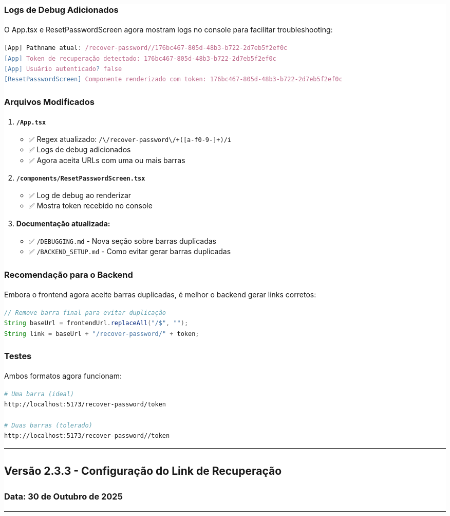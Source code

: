### Logs de Debug Adicionados

O App.tsx e ResetPasswordScreen agora mostram logs no console para facilitar troubleshooting:

```javascript
[App] Pathname atual: /recover-password//176bc467-805d-48b3-b722-2d7eb5f2ef0c
[App] Token de recuperação detectado: 176bc467-805d-48b3-b722-2d7eb5f2ef0c
[App] Usuário autenticado? false
[ResetPasswordScreen] Componente renderizado com token: 176bc467-805d-48b3-b722-2d7eb5f2ef0c
```

### Arquivos Modificados

1. **`/App.tsx`**
   - ✅ Regex atualizado: `/\/recover-password\/+([a-f0-9-]+)/i`
   - ✅ Logs de debug adicionados
   - ✅ Agora aceita URLs com uma ou mais barras

2. **`/components/ResetPasswordScreen.tsx`**
   - ✅ Log de debug ao renderizar
   - ✅ Mostra token recebido no console

3. **Documentação atualizada:**
   - ✅ `/DEBUGGING.md` - Nova seção sobre barras duplicadas
   - ✅ `/BACKEND_SETUP.md` - Como evitar gerar barras duplicadas

### Recomendação para o Backend

Embora o frontend agora aceite barras duplicadas, é melhor o backend gerar links corretos:

```java
// Remove barra final para evitar duplicação
String baseUrl = frontendUrl.replaceAll("/$", "");
String link = baseUrl + "/recover-password/" + token;
```

### Testes

Ambos formatos agora funcionam:

```bash
# Uma barra (ideal)
http://localhost:5173/recover-password/token

# Duas barras (tolerado)
http://localhost:5173/recover-password//token
```

---

## Versão 2.3.3 - Configuração do Link de Recuperação

### Data: 30 de Outubro de 2025

---

